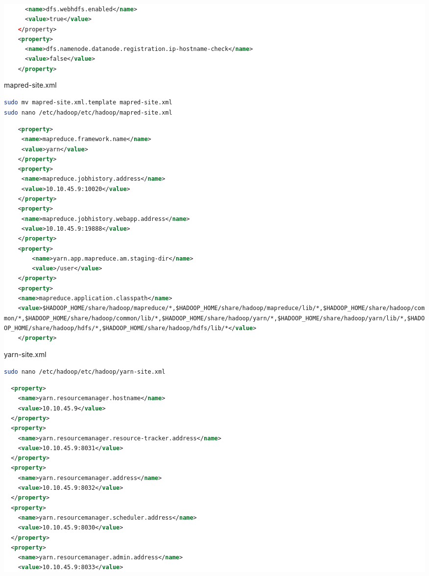 ```xml
      <name>dfs.webhdfs.enabled</name>
      <value>true</value>
    </property>
    <property>
      <name>dfs.namenode.datanode.registration.ip-hostname-check</name>
      <value>false</value>
    </property>
```


mapred-site.xml
```sh
sudo mv mapred-site.xml.template mapred-site.xml
sudo nano /etc/hadoop/etc/hadoop/mapred-site.xml
```
```xml
    <property>
     <name>mapreduce.framework.name</name>
     <value>yarn</value>
    </property>
    <property>
     <name>mapreduce.jobhistory.address</name>
     <value>10.10.45.9:10020</value>
    </property>
    <property>
     <name>mapreduce.jobhistory.webapp.address</name>
     <value>10.10.45.9:19888</value>
    </property> 
    <property>
        <name>yarn.app.mapreduce.am.staging-dir</name>
        <value>/user</value>
    </property> 
    <property> 
    <name>mapreduce.application.classpath</name>
    <value>$HADOOP_HOME/share/hadoop/mapreduce/*,$HADOOP_HOME/share/hadoop/mapreduce/lib/*,$HADOOP_HOME/share/hadoop/common/*,$HADOOP_HOME/share/hadoop/common/lib/*,$HADOOP_HOME/share/hadoop/yarn/*,$HADOOP_HOME/share/hadoop/yarn/lib/*,$HADOOP_HOME/share/hadoop/hdfs/*,$HADOOP_HOME/share/hadoop/hdfs/lib/*</value>
    </property>
```


yarn-site.xml
```sh
sudo nano /etc/hadoop/etc/hadoop/yarn-site.xml
```
```xml
  <property>
    <name>yarn.resourcemanager.hostname</name>
    <value>10.10.45.9</value>
  </property>   
  <property>
    <name>yarn.resourcemanager.resource-tracker.address</name>
    <value>10.10.45.9:8031</value>
  </property>
  <property>
    <name>yarn.resourcemanager.address</name>
    <value>10.10.45.9:8032</value>
  </property>
  <property>
    <name>yarn.resourcemanager.scheduler.address</name>
    <value>10.10.45.9:8030</value>
  </property>
  <property>
    <name>yarn.resourcemanager.admin.address</name>
    <value>10.10.45.9:8033</value>
```